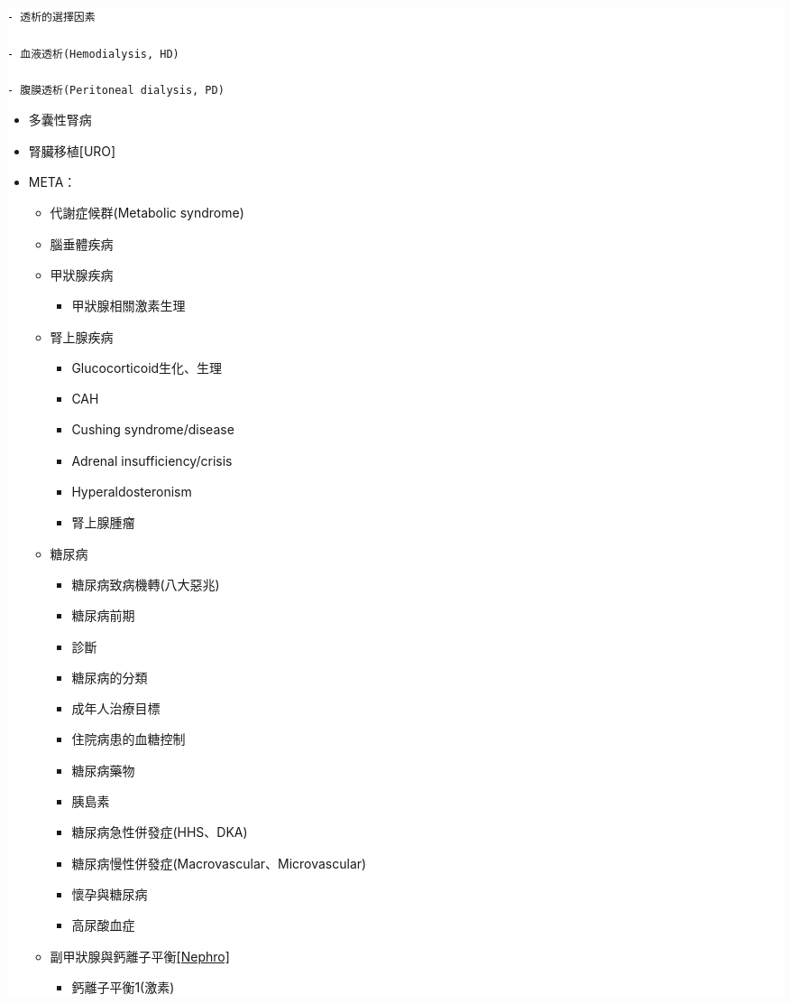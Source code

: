     - 透析的選擇因素

    - 血液透析(Hemodialysis, HD)

    - 腹膜透析(Peritoneal dialysis, PD)

  - 多囊性腎病

  - 腎臟移植\[URO\]

- META：

  - 代謝症候群(Metabolic syndrome)

  - 腦垂體疾病

  - 甲狀腺疾病

    - 甲狀腺相關激素生理

  - 腎上腺疾病

    - Glucocorticoid生化、生理

    - CAH

    - Cushing syndrome/disease

    - Adrenal insufficiency/crisis

    - Hyperaldosteronism

    - 腎上腺腫瘤

  - 糖尿病

    - 糖尿病致病機轉(八大惡兆)

    - 糖尿病前期

    - 診斷

    - 糖尿病的分類

    - 成年人治療目標

    - 住院病患的血糖控制

    - 糖尿病藥物

    - 胰島素

    - 糖尿病急性併發症(HHS、DKA)

    - 糖尿病慢性併發症(Macrovascular、Microvascular)

    - 懷孕與糖尿病

    - 高尿酸血症

  - 副甲狀腺與鈣離子平衡[\[Nephro\]](onenote:#內科&section-id={3DCF7DF0-1434-4FA1-852D-65472B53D59C}&page-id={51DAA190-9362-490B-ABA5-DD4CE189AFE6}&object-id={4123B16F-F333-46AA-B8B6-B746F42701F6}&FC&base-path=https://d.docs.live.net/56ce32fba64785ca/文件/國考中文醫學知識網站架設計畫/新的節%201.one)

    - 鈣離子平衡1(激素)
